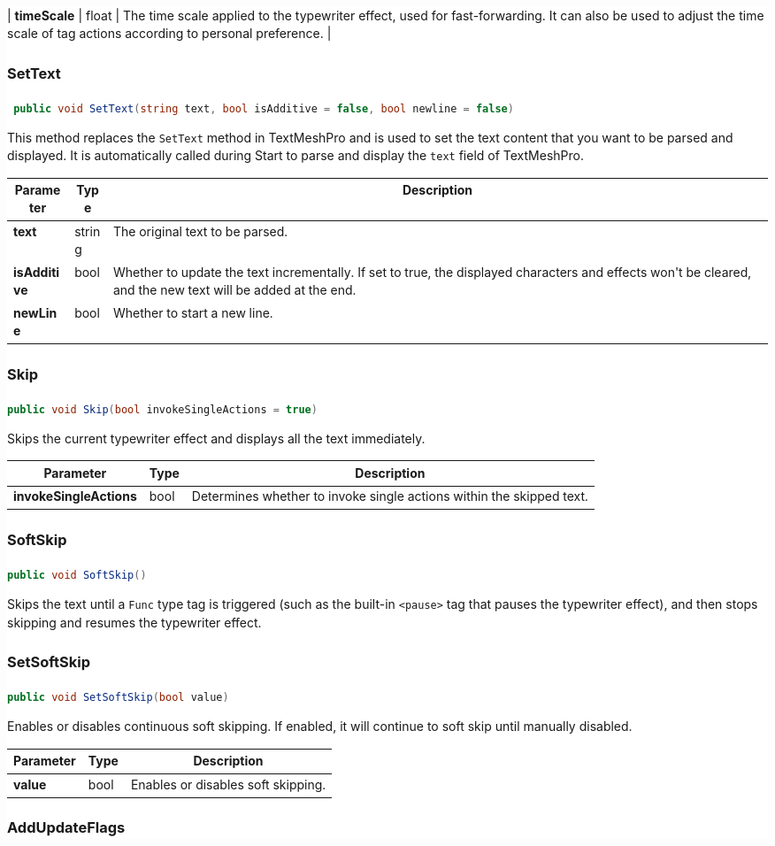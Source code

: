 | **timeScale**   | float | The time scale applied to the typewriter effect, used for fast-forwarding. It can also be used to adjust the time scale of tag actions according to personal preference. |


### SetText

```cs
 public void SetText(string text, bool isAdditive = false, bool newline = false)
```

This method replaces the `SetText` method in TextMeshPro and is used to set the text content that you want to be parsed and displayed. It is automatically called during Start to parse and display the `text` field of TextMeshPro.

| **Parameter** | **Type** | **Description** |
|--------------|-----|-----------|
| **text**   | string | 	The original text to be parsed.  |
| **isAdditive**   | bool   | Whether to update the text incrementally. If set to true, the displayed characters and effects won't be cleared, and the new text will be added at the end. |
| **newLine**   | bool   | 	Whether to start a new line. |


### Skip
```cs
public void Skip(bool invokeSingleActions = true) 
```

Skips the current typewriter effect and displays all the text immediately.

| **Parameter** | **Type** | **Description** |
|--------------|-----|-----------|
| **invokeSingleActions**   | bool | Determines whether to invoke single actions within the skipped text. |

### SoftSkip

```cs
public void SoftSkip() 
```

Skips the text until a `Func`  type tag is triggered (such as the built-in `<pause>` tag that pauses the typewriter effect), and then stops skipping and resumes the typewriter effect. 

### SetSoftSkip
```cs
public void SetSoftSkip(bool value)
```

Enables or disables continuous soft skipping. If enabled, it will continue to soft skip until manually disabled.


| **Parameter** | **Type** | **Description** |
|--------------|-----|-----------|
| **value**   | bool | Enables or disables soft skipping. |

### AddUpdateFlags
